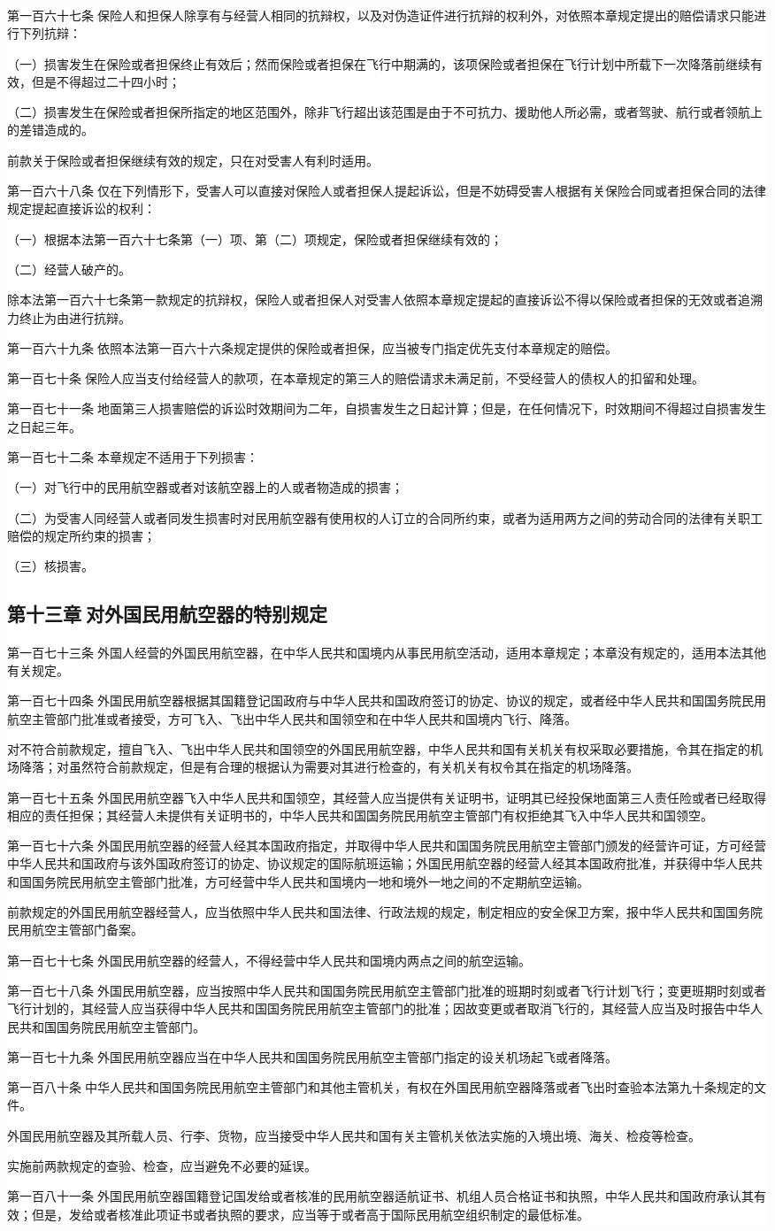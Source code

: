 第一百六十七条 保险人和担保人除享有与经营人相同的抗辩权，以及对伪造证件进行抗辩的权利外，对依照本章规定提出的赔偿请求只能进行下列抗辩：

（一）损害发生在保险或者担保终止有效后；然而保险或者担保在飞行中期满的，该项保险或者担保在飞行计划中所载下一次降落前继续有效，但是不得超过二十四小时；

（二）损害发生在保险或者担保所指定的地区范围外，除非飞行超出该范围是由于不可抗力、援助他人所必需，或者驾驶、航行或者领航上的差错造成的。

前款关于保险或者担保继续有效的规定，只在对受害人有利时适用。

第一百六十八条 仅在下列情形下，受害人可以直接对保险人或者担保人提起诉讼，但是不妨碍受害人根据有关保险合同或者担保合同的法律规定提起直接诉讼的权利：

（一）根据本法第一百六十七条第（一）项、第（二）项规定，保险或者担保继续有效的；

（二）经营人破产的。

除本法第一百六十七条第一款规定的抗辩权，保险人或者担保人对受害人依照本章规定提起的直接诉讼不得以保险或者担保的无效或者追溯力终止为由进行抗辩。

第一百六十九条 依照本法第一百六十六条规定提供的保险或者担保，应当被专门指定优先支付本章规定的赔偿。

第一百七十条 保险人应当支付给经营人的款项，在本章规定的第三人的赔偿请求未满足前，不受经营人的债权人的扣留和处理。

第一百七十一条 地面第三人损害赔偿的诉讼时效期间为二年，自损害发生之日起计算；但是，在任何情况下，时效期间不得超过自损害发生之日起三年。

第一百七十二条 本章规定不适用于下列损害：

（一）对飞行中的民用航空器或者对该航空器上的人或者物造成的损害；

（二）为受害人同经营人或者同发生损害时对民用航空器有使用权的人订立的合同所约束，或者为适用两方之间的劳动合同的法律有关职工赔偿的规定所约束的损害；

（三）核损害。

## 第十三章 对外国民用航空器的特别规定

第一百七十三条 外国人经营的外国民用航空器，在中华人民共和国境内从事民用航空活动，适用本章规定；本章没有规定的，适用本法其他有关规定。

第一百七十四条 外国民用航空器根据其国籍登记国政府与中华人民共和国政府签订的协定、协议的规定，或者经中华人民共和国国务院民用航空主管部门批准或者接受，方可飞入、飞出中华人民共和国领空和在中华人民共和国境内飞行、降落。

对不符合前款规定，擅自飞入、飞出中华人民共和国领空的外国民用航空器，中华人民共和国有关机关有权采取必要措施，令其在指定的机场降落；对虽然符合前款规定，但是有合理的根据认为需要对其进行检查的，有关机关有权令其在指定的机场降落。

第一百七十五条 外国民用航空器飞入中华人民共和国领空，其经营人应当提供有关证明书，证明其已经投保地面第三人责任险或者已经取得相应的责任担保；其经营人未提供有关证明书的，中华人民共和国国务院民用航空主管部门有权拒绝其飞入中华人民共和国领空。

第一百七十六条 外国民用航空器的经营人经其本国政府指定，并取得中华人民共和国国务院民用航空主管部门颁发的经营许可证，方可经营中华人民共和国政府与该外国政府签订的协定、协议规定的国际航班运输；外国民用航空器的经营人经其本国政府批准，并获得中华人民共和国国务院民用航空主管部门批准，方可经营中华人民共和国境内一地和境外一地之间的不定期航空运输。

前款规定的外国民用航空器经营人，应当依照中华人民共和国法律、行政法规的规定，制定相应的安全保卫方案，报中华人民共和国国务院民用航空主管部门备案。

第一百七十七条 外国民用航空器的经营人，不得经营中华人民共和国境内两点之间的航空运输。

第一百七十八条 外国民用航空器，应当按照中华人民共和国国务院民用航空主管部门批准的班期时刻或者飞行计划飞行；变更班期时刻或者飞行计划的，其经营人应当获得中华人民共和国国务院民用航空主管部门的批准；因故变更或者取消飞行的，其经营人应当及时报告中华人民共和国国务院民用航空主管部门。

第一百七十九条 外国民用航空器应当在中华人民共和国国务院民用航空主管部门指定的设关机场起飞或者降落。

第一百八十条 中华人民共和国国务院民用航空主管部门和其他主管机关，有权在外国民用航空器降落或者飞出时查验本法第九十条规定的文件。

外国民用航空器及其所载人员、行李、货物，应当接受中华人民共和国有关主管机关依法实施的入境出境、海关、检疫等检查。

实施前两款规定的查验、检查，应当避免不必要的延误。

第一百八十一条 外国民用航空器国籍登记国发给或者核准的民用航空器适航证书、机组人员合格证书和执照，中华人民共和国政府承认其有效；但是，发给或者核准此项证书或者执照的要求，应当等于或者高于国际民用航空组织制定的最低标准。
